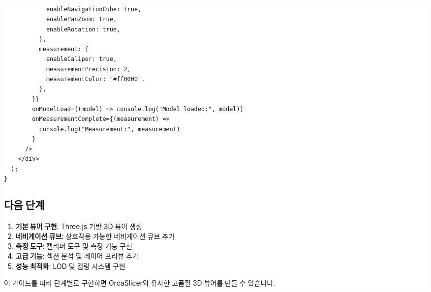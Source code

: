 ```tsx
            enableNavigationCube: true,
            enablePanZoom: true,
            enableRotation: true,
          },
          measurement: {
            enableCaliper: true,
            measurementPrecision: 2,
            measurementColor: "#ff0000",
          },
        }}
        onModelLoad={(model) => console.log("Model loaded:", model)}
        onMeasurementComplete={(measurement) =>
          console.log("Measurement:", measurement)
        }
      />
    </div>
  );
}
```

## 다음 단계

1. **기본 뷰어 구현**: Three.js 기반 3D 뷰어 생성
2. **네비게이션 큐브**: 상호작용 가능한 네비게이션 큐브 추가
3. **측정 도구**: 캘리퍼 도구 및 측정 기능 구현
4. **고급 기능**: 섹션 분석 및 레이어 프리뷰 추가
5. **성능 최적화**: LOD 및 컬링 시스템 구현

이 가이드를 따라 단계별로 구현하면 OrcaSlicer와 유사한 고품질 3D 뷰어를 만들 수 있습니다.
